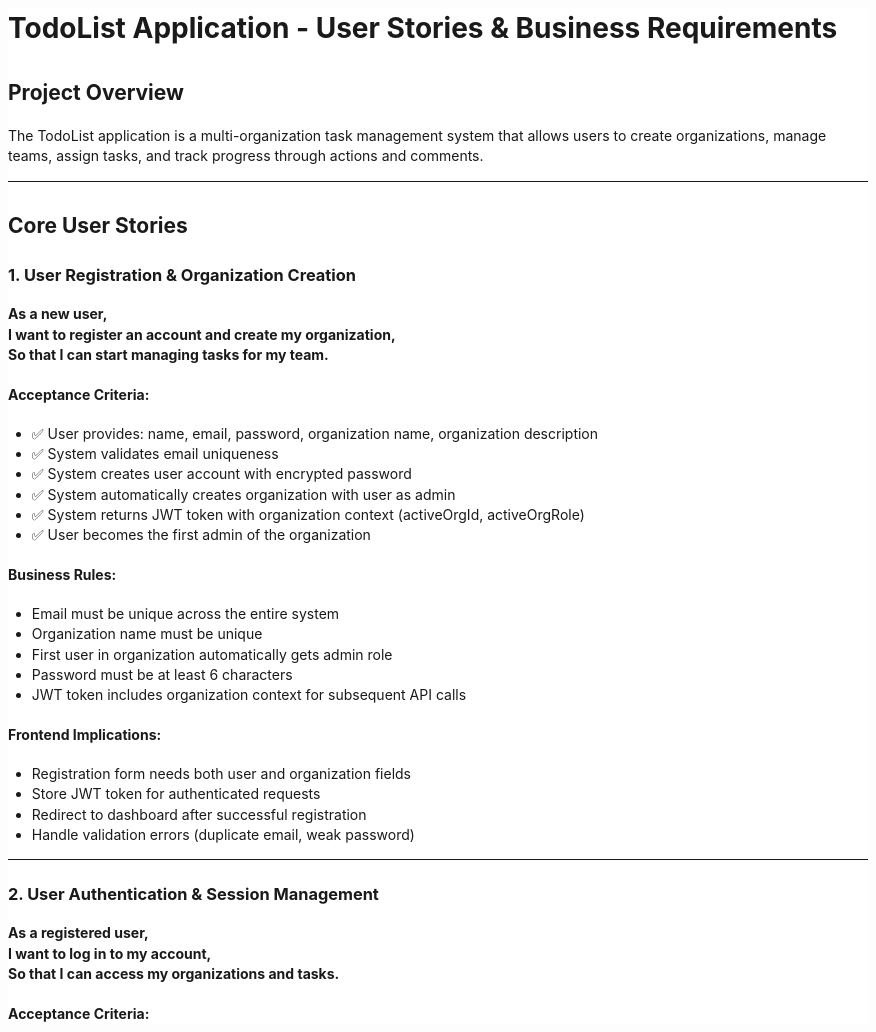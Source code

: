 # TodoList Application - User Stories & Business Requirements

## Project Overview

The TodoList application is a multi-organization task management system that allows users to create organizations, manage teams, assign tasks, and track progress through actions and comments.

---

## Core User Stories

### 1. User Registration & Organization Creation

**As a new user,**  
**I want to register an account and create my organization,**  
**So that I can start managing tasks for my team.**

#### Acceptance Criteria:

- ✅ User provides: name, email, password, organization name, organization description
- ✅ System validates email uniqueness
- ✅ System creates user account with encrypted password
- ✅ System automatically creates organization with user as admin
- ✅ System returns JWT token with organization context (activeOrgId, activeOrgRole)
- ✅ User becomes the first admin of the organization

#### Business Rules:

- Email must be unique across the entire system
- Organization name must be unique
- First user in organization automatically gets admin role
- Password must be at least 6 characters
- JWT token includes organization context for subsequent API calls

#### Frontend Implications:

- Registration form needs both user and organization fields
- Store JWT token for authenticated requests
- Redirect to dashboard after successful registration
- Handle validation errors (duplicate email, weak password)

---

### 2. User Authentication & Session Management

**As a registered user,**  
**I want to log in to my account,**  
**So that I can access my organizations and tasks.**

#### Acceptance Criteria:
